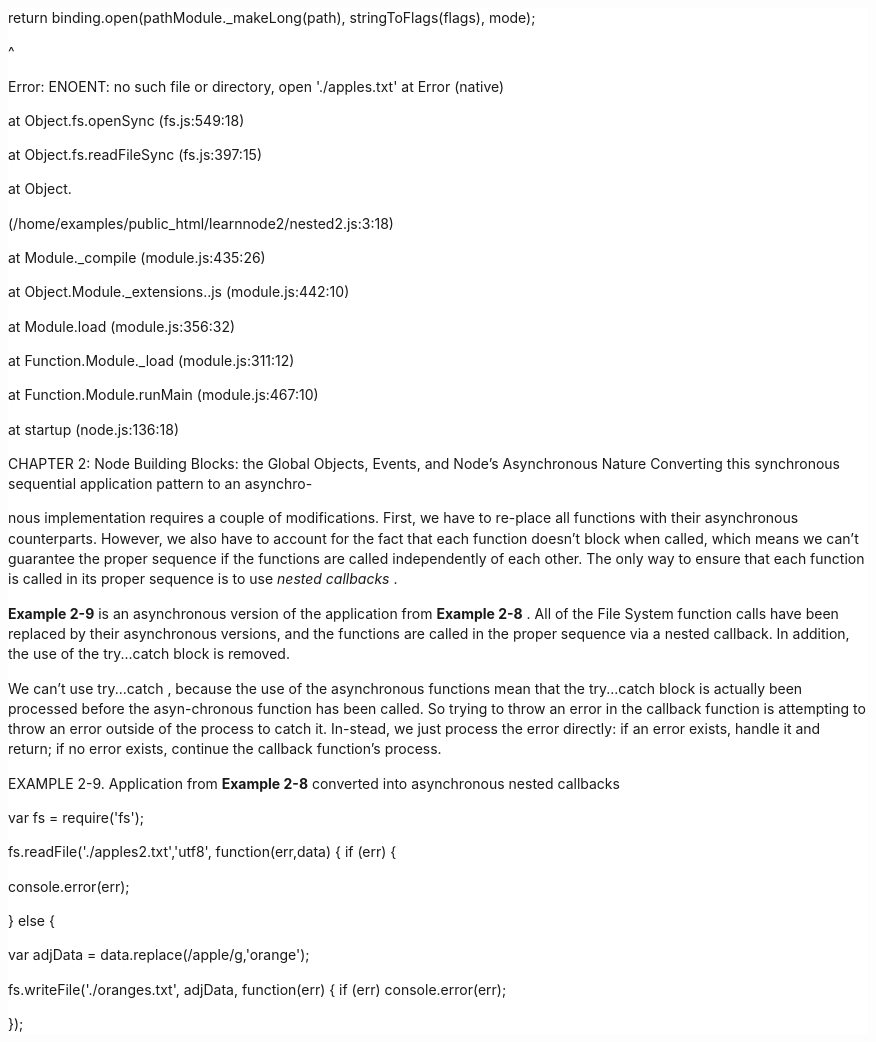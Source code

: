 return binding.open(pathModule._makeLong(path), stringToFlags(flags), mode);

^

Error: ENOENT: no such file or directory, open './apples.txt' at Error (native)

at Object.fs.openSync (fs.js:549:18)

at Object.fs.readFileSync (fs.js:397:15)

at Object.<anonymous>

(/home/examples/public_html/learnnode2/nested2.js:3:18)

at Module._compile (module.js:435:26)

at Object.Module._extensions..js (module.js:442:10)

at Module.load (module.js:356:32)

at Function.Module._load (module.js:311:12)

at Function.Module.runMain (module.js:467:10)

at startup (node.js:136:18)

CHAPTER 2: Node Building Blocks: the Global Objects, Events, and Node’s Asynchronous Nature Converting this synchronous sequential application pattern to an asynchro-

nous implementation requires a couple of modifications. First, we have to re-place all functions with their asynchronous counterparts. However, we also have to account for the fact that each function doesn’t block when called, which means we can’t guarantee the proper sequence if the functions are called independently of each other. The only way to ensure that each function is called in its proper sequence is to use *nested callbacks* .

**Example 2-9** is an asynchronous version of the application from **Example 2-8** . All of the File System function calls have been replaced by their asynchronous versions, and the functions are called in the proper sequence via a nested callback. In addition, the use of the try...catch block is removed.

We can’t use try...catch , because the use of the asynchronous functions mean that the try...catch block is actually been processed before the asyn-chronous function has been called. So trying to throw an error in the callback function is attempting to throw an error outside of the process to catch it. In-stead, we just process the error directly: if an error exists, handle it and return; if no error exists, continue the callback function’s process.

EXAMPLE 2-9. Application from **Example 2-8** converted into asynchronous nested callbacks

var fs = require('fs');

fs.readFile('./apples2.txt','utf8', function(err,data) { if (err) {

console.error(err);

} else {

var adjData = data.replace(/apple/g,'orange');

fs.writeFile('./oranges.txt', adjData, function(err) { if (err) console.error(err);

});
